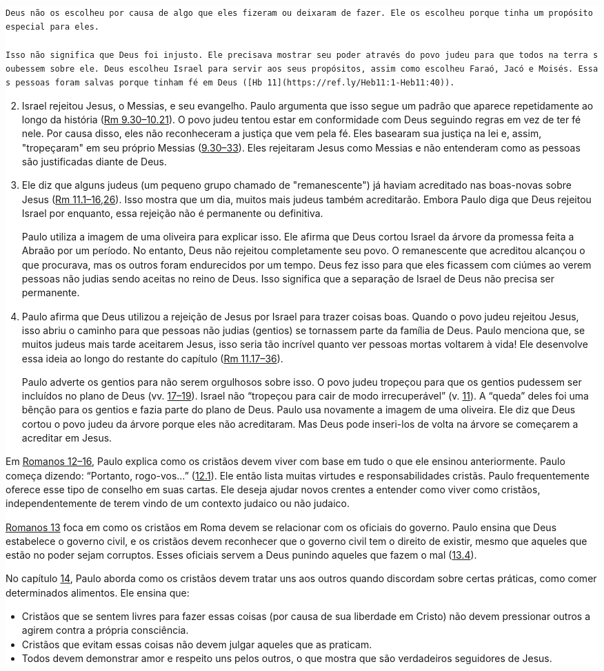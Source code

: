     Deus não os escolheu por causa de algo que eles fizeram ou deixaram de fazer. Ele os escolheu porque tinha um propósito especial para eles.

    Isso não significa que Deus foi injusto. Ele precisava mostrar seu poder através do povo judeu para que todos na terra soubessem sobre ele. Deus escolheu Israel para servir aos seus propósitos, assim como escolheu Faraó, Jacó e Moisés. Essas pessoas foram salvas porque tinham fé em Deus ([Hb 11](https://ref.ly/Heb11:1-Heb11:40)).

2. Israel rejeitou Jesus, o Messias, e seu evangelho. Paulo argumenta que isso segue um padrão que aparece repetidamente ao longo da história ([Rm 9\.30–10\.21](https://ref.ly/Rom9:30-Rom10:21)). O povo judeu tentou estar em conformidade com Deus seguindo regras em vez de ter fé nele. Por causa disso, eles não reconheceram a justiça que vem pela fé. Eles basearam sua justiça na lei e, assim, "tropeçaram" em seu próprio Messias ([9\.30–33](https://ref.ly/Rom9:30-Rom9:33)). Eles rejeitaram Jesus como Messias e não entenderam como as pessoas são justificadas diante de Deus.
3. Ele diz que alguns judeus (um pequeno grupo chamado de "remanescente") já haviam acreditado nas boas\-novas sobre Jesus ([Rm 11\.1–16,26](https://ref.ly/Rom11:1-Rom11:16,Rom11:26)). Isso mostra que um dia, muitos mais judeus também acreditarão. Embora Paulo diga que Deus rejeitou Israel por enquanto, essa rejeição não é permanente ou definitiva.

    Paulo utiliza a imagem de uma oliveira para explicar isso. Ele afirma que Deus cortou Israel da árvore da promessa feita a Abraão por um período. No entanto, Deus não rejeitou completamente seu povo. O remanescente que acreditou alcançou o que procurava, mas os outros foram endurecidos por um tempo. Deus fez isso para que eles ficassem com ciúmes ao verem pessoas não judias sendo aceitas no reino de Deus. Isso significa que a separação de Israel de Deus não precisa ser permanente.

4. Paulo afirma que Deus utilizou a rejeição de Jesus por Israel para trazer coisas boas. Quando o povo judeu rejeitou Jesus, isso abriu o caminho para que pessoas não judias (gentios) se tornassem parte da família de Deus. Paulo menciona que, se muitos judeus mais tarde aceitarem Jesus, isso seria tão incrível quanto ver pessoas mortas voltarem à vida! Ele desenvolve essa ideia ao longo do restante do capítulo ([Rm 11\.17–36](https://ref.ly/Rom11:17-Rom11:36)).

    Paulo adverte os gentios para não serem orgulhosos sobre isso. O povo judeu tropeçou para que os gentios pudessem ser incluídos no plano de Deus (vv. [17–19](https://ref.ly/Rom11:17-Rom11:19)). Israel não “tropeçou para cair de modo irrecuperável” (v. [11](https://ref.ly/Rom11:11)). A “queda” deles foi uma bênção para os gentios e fazia parte do plano de Deus. Paulo usa novamente a imagem de uma oliveira. Ele diz que Deus cortou o povo judeu da árvore porque eles não acreditaram. Mas Deus pode inseri\-los de volta na árvore se começarem a acreditar em Jesus.

Em [Romanos 12–16](https://ref.ly/Rom12:1-Rom16:27), Paulo explica como os cristãos devem viver com base em tudo o que ele ensinou anteriormente. Paulo começa dizendo: “Portanto, rogo\-vos…” ([12\.1](https://ref.ly/Rom12:1)). Ele então lista muitas virtudes e responsabilidades cristãs. Paulo frequentemente oferece esse tipo de conselho em suas cartas. Ele deseja ajudar novos crentes a entender como viver como cristãos, independentemente de terem vindo de um contexto judaico ou não judaico.

[Romanos 13](https://ref.ly/Rom13:1-Rom13:14) foca em como os cristãos em Roma devem se relacionar com os oficiais do governo. Paulo ensina que Deus estabelece o governo civil, e os cristãos devem reconhecer que o governo civil tem o direito de existir, mesmo que aqueles que estão no poder sejam corruptos. Esses oficiais servem a Deus punindo aqueles que fazem o mal ([13\.4](https://ref.ly/Rom13:4)).

No capítulo [14](https://ref.ly/Rom14:1-Rom14:23), Paulo aborda como os cristãos devem tratar uns aos outros quando discordam sobre certas práticas, como comer determinados alimentos. Ele ensina que:

* Cristãos que se sentem livres para fazer essas coisas (por causa de sua liberdade em Cristo) não devem pressionar outros a agirem contra a própria consciência.
* Cristãos que evitam essas coisas não devem julgar aqueles que as praticam.
* Todos devem demonstrar amor e respeito uns pelos outros, o que mostra que são verdadeiros seguidores de Jesus.
